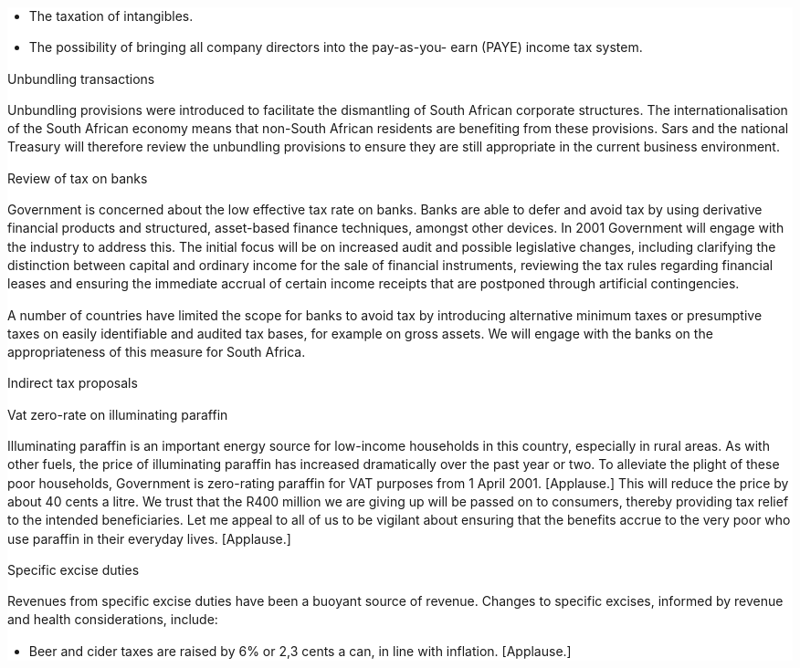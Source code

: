 
  -   The taxation of intangibles.


  -   The possibility of bringing all company directors into the pay-as-you-
     earn (PAYE) income tax system.

Unbundling transactions

Unbundling provisions were  introduced  to  facilitate  the  dismantling  of
South African corporate structures. The internationalisation  of  the  South
African economy means that non-South African residents are  benefiting  from
these provisions. Sars and the national Treasury will therefore  review  the
unbundling provisions to ensure they are still appropriate  in  the  current
business environment.

Review of tax on banks

Government is concerned about the low effective tax  rate  on  banks.  Banks
are able to defer and avoid tax by using derivative financial  products  and
structured, asset-based finance techniques, amongst other devices.  In  2001
Government will engage with the industry to address this. The initial  focus
will be on increased  audit  and  possible  legislative  changes,  including
clarifying the distinction between capital and ordinary income for the  sale
of financial  instruments,  reviewing  the  tax  rules  regarding  financial
leases and ensuring the immediate accrual of certain  income  receipts  that
are postponed through artificial contingencies.

A number of countries have limited the scope  for  banks  to  avoid  tax  by
introducing  alternative  minimum  taxes  or  presumptive  taxes  on  easily
identifiable and audited tax bases, for example on  gross  assets.  We  will
engage with the banks on the  appropriateness  of  this  measure  for  South
Africa.

Indirect tax proposals

Vat zero-rate on illuminating paraffin

Illuminating  paraffin  is  an  important  energy  source   for   low-income
households in this country, especially in rural areas. As with other  fuels,
the price of illuminating paraffin has increased dramatically over the  past
year or two. To alleviate the plight of these  poor  households,  Government
is zero-rating paraffin for VAT purposes  from  1  April  2001.  [Applause.]
This will reduce the price by about 40 cents a  litre.  We  trust  that  the
R400 million we are giving up  will  be  passed  on  to  consumers,  thereby
providing tax relief to the intended beneficiaries. Let me appeal to all  of
us to be vigilant about ensuring that the benefits accrue to the  very  poor
who use paraffin in their everyday lives. [Applause.]

Specific excise duties

Revenues from specific excise duties have been a buoyant source of  revenue.
Changes to specific excises, informed by revenue and health  considerations,
include:


  -   Beer and cider taxes are raised by 6% or 2,3 cents  a  can,  in  line
     with inflation. [Applause.]
